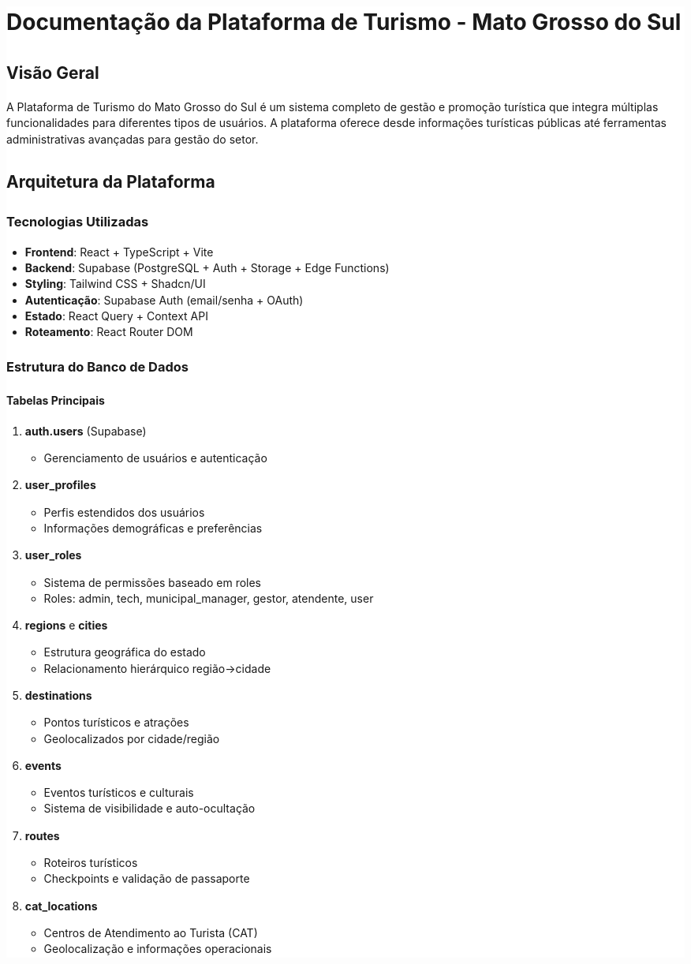 # Documentação da Plataforma de Turismo - Mato Grosso do Sul

## Visão Geral

A Plataforma de Turismo do Mato Grosso do Sul é um sistema completo de gestão e promoção turística que integra múltiplas funcionalidades para diferentes tipos de usuários. A plataforma oferece desde informações turísticas públicas até ferramentas administrativas avançadas para gestão do setor.

## Arquitetura da Plataforma

### Tecnologias Utilizadas

- **Frontend**: React + TypeScript + Vite
- **Backend**: Supabase (PostgreSQL + Auth + Storage + Edge Functions)
- **Styling**: Tailwind CSS + Shadcn/UI
- **Autenticação**: Supabase Auth (email/senha + OAuth)
- **Estado**: React Query + Context API
- **Roteamento**: React Router DOM

### Estrutura do Banco de Dados

#### Tabelas Principais

1. **auth.users** (Supabase)
   - Gerenciamento de usuários e autenticação

2. **user_profiles**
   - Perfis estendidos dos usuários
   - Informações demográficas e preferências

3. **user_roles**
   - Sistema de permissões baseado em roles
   - Roles: admin, tech, municipal_manager, gestor, atendente, user

4. **regions** e **cities**
   - Estrutura geográfica do estado
   - Relacionamento hierárquico região->cidade

5. **destinations**
   - Pontos turísticos e atrações
   - Geolocalizados por cidade/região

6. **events**
   - Eventos turísticos e culturais
   - Sistema de visibilidade e auto-ocultação

7. **routes**
   - Roteiros turísticos
   - Checkpoints e validação de passaporte

8. **cat_locations**
   - Centros de Atendimento ao Turista (CAT)
   - Geolocalização e informações operacionais
